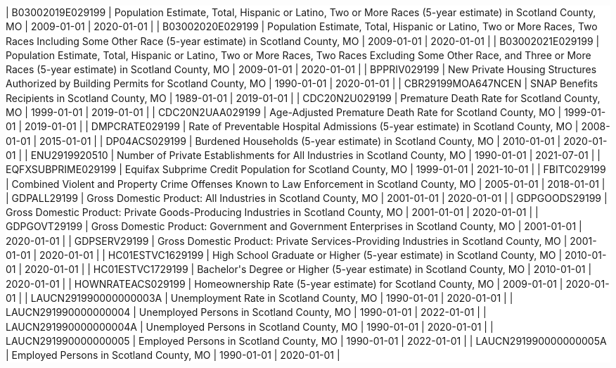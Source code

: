 | B03002019E029199          | Population Estimate, Total, Hispanic or Latino, Two or More Races (5-year estimate) in Scotland County, MO                                                                   | 2009-01-01          | 2020-01-01        |
| B03002020E029199          | Population Estimate, Total, Hispanic or Latino, Two or More Races, Two Races Including Some Other Race (5-year estimate) in Scotland County, MO                              | 2009-01-01          | 2020-01-01        |
| B03002021E029199          | Population Estimate, Total, Hispanic or Latino, Two or More Races, Two Races Excluding Some Other Race, and Three or More Races (5-year estimate) in Scotland County, MO     | 2009-01-01          | 2020-01-01        |
| BPPRIV029199              | New Private Housing Structures Authorized by Building Permits for Scotland County, MO                                                                                        | 1990-01-01          | 2020-01-01        |
| CBR29199MOA647NCEN        | SNAP Benefits Recipients in Scotland County, MO                                                                                                                              | 1989-01-01          | 2019-01-01        |
| CDC20N2U029199            | Premature Death Rate for Scotland County, MO                                                                                                                                 | 1999-01-01          | 2019-01-01        |
| CDC20N2UAA029199          | Age-Adjusted Premature Death Rate for Scotland County, MO                                                                                                                    | 1999-01-01          | 2019-01-01        |
| DMPCRATE029199            | Rate of Preventable Hospital Admissions (5-year estimate) in Scotland County, MO                                                                                             | 2008-01-01          | 2015-01-01        |
| DP04ACS029199             | Burdened Households (5-year estimate) in Scotland County, MO                                                                                                                 | 2010-01-01          | 2020-01-01        |
| ENU2919920510             | Number of Private Establishments for All Industries in Scotland County, MO                                                                                                   | 1990-01-01          | 2021-07-01        |
| EQFXSUBPRIME029199        | Equifax Subprime Credit Population for Scotland County, MO                                                                                                                   | 1999-01-01          | 2021-10-01        |
| FBITC029199               | Combined Violent and Property Crime Offenses Known to Law Enforcement in Scotland County, MO                                                                                 | 2005-01-01          | 2018-01-01        |
| GDPALL29199               | Gross Domestic Product: All Industries in Scotland County, MO                                                                                                                | 2001-01-01          | 2020-01-01        |
| GDPGOODS29199             | Gross Domestic Product: Private Goods-Producing Industries in Scotland County, MO                                                                                            | 2001-01-01          | 2020-01-01        |
| GDPGOVT29199              | Gross Domestic Product: Government and Government Enterprises in Scotland County, MO                                                                                         | 2001-01-01          | 2020-01-01        |
| GDPSERV29199              | Gross Domestic Product: Private Services-Providing Industries in Scotland County, MO                                                                                         | 2001-01-01          | 2020-01-01        |
| HC01ESTVC1629199          | High School Graduate or Higher (5-year estimate) in Scotland County, MO                                                                                                      | 2010-01-01          | 2020-01-01        |
| HC01ESTVC1729199          | Bachelor's Degree or Higher (5-year estimate) in Scotland County, MO                                                                                                         | 2010-01-01          | 2020-01-01        |
| HOWNRATEACS029199         | Homeownership Rate (5-year estimate) for Scotland County, MO                                                                                                                 | 2009-01-01          | 2020-01-01        |
| LAUCN291990000000003A     | Unemployment Rate in Scotland County, MO                                                                                                                                     | 1990-01-01          | 2020-01-01        |
| LAUCN291990000000004      | Unemployed Persons in Scotland County, MO                                                                                                                                    | 1990-01-01          | 2022-01-01        |
| LAUCN291990000000004A     | Unemployed Persons in Scotland County, MO                                                                                                                                    | 1990-01-01          | 2020-01-01        |
| LAUCN291990000000005      | Employed Persons in Scotland County, MO                                                                                                                                      | 1990-01-01          | 2022-01-01        |
| LAUCN291990000000005A     | Employed Persons in Scotland County, MO                                                                                                                                      | 1990-01-01          | 2020-01-01        |
